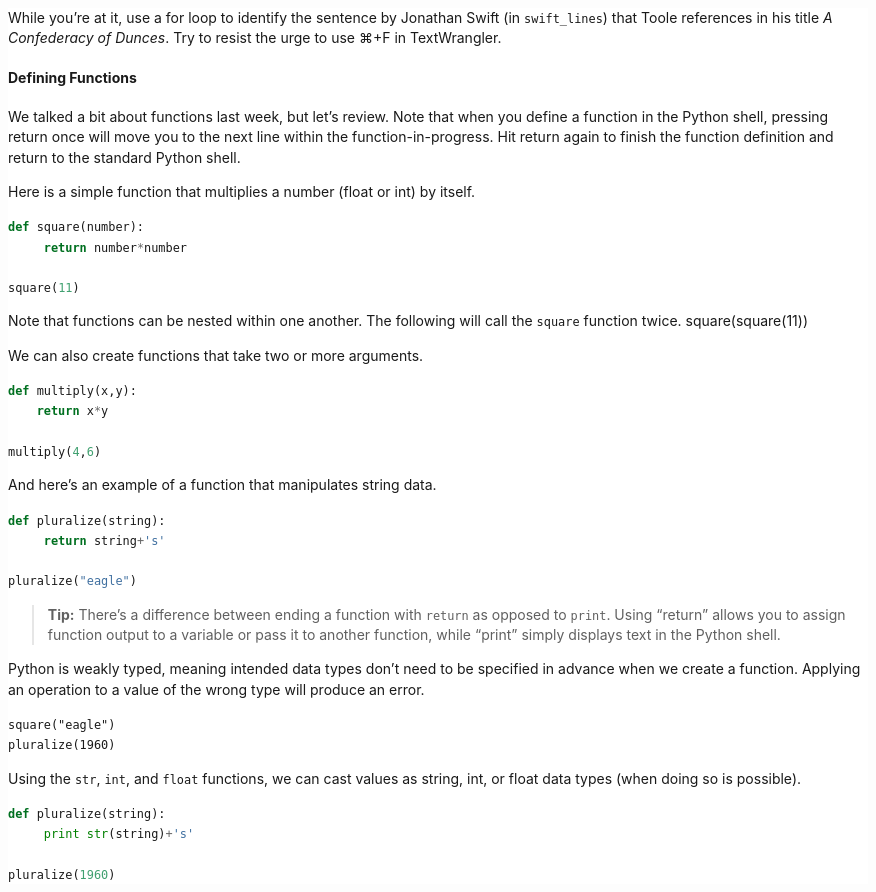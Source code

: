 While you’re at it, use a for loop to identify the sentence by Jonathan Swift (in `swift_lines`) that Toole references in his title _A Confederacy of Dunces_. Try to resist the urge to use ⌘+F in TextWrangler.

#### Defining Functions

We talked a bit about functions last week, but let’s review. Note that when you define a function in the Python shell, pressing return once will move you to the next line within the function-in-progress. Hit return again to finish the function definition and return to the standard Python shell.

Here is a simple function that multiplies a number (float or int) by itself.

```python
def square(number):
     return number*number

square(11)
```

Note that functions can be nested within one another. The following will call the `square` function twice.
	square(square(11))

We can also create functions that take two or more arguments.

```python
def multiply(x,y):
    return x*y
    
multiply(4,6)
```

And here’s an example of a function that manipulates string data.

```python
def pluralize(string):
     return string+'s'

pluralize("eagle")
```

> **Tip:** There’s a difference between ending a function with `return` as opposed to `print`. Using “return” allows you to assign function output to a variable or pass it to another function, while “print” simply displays text in the Python shell.

Python is weakly typed, meaning intended data types don’t need to be specified in advance when we create a function. Applying an operation to a value of the wrong type will produce an error.

	square("eagle")
	pluralize(1960)

Using the `str`, `int`, and `float` functions, we can cast values as string, int, or float data types (when doing so is possible).

```python
def pluralize(string):
     print str(string)+'s'

pluralize(1960)
```
